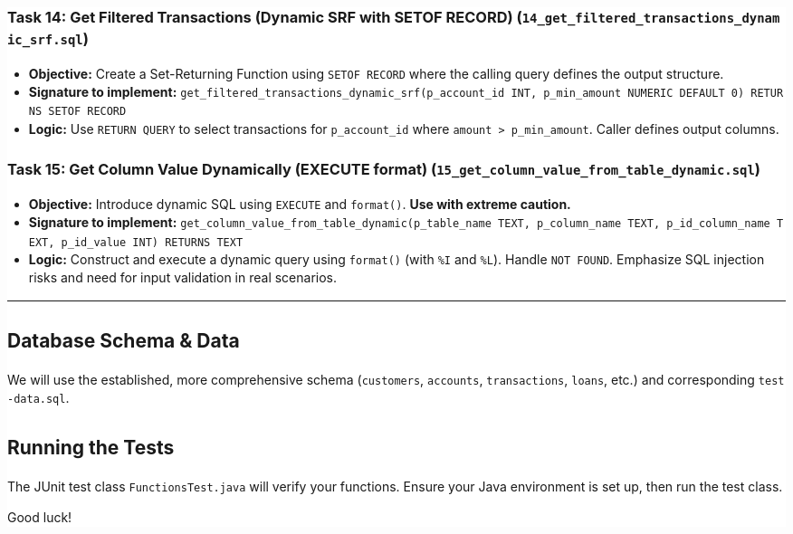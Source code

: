 ### Task 14: Get Filtered Transactions (Dynamic SRF with SETOF RECORD) (`14_get_filtered_transactions_dynamic_srf.sql`)

* **Objective:** Create a Set-Returning Function using `SETOF RECORD` where the calling query defines the output structure.
* **Signature to implement:** `get_filtered_transactions_dynamic_srf(p_account_id INT, p_min_amount NUMERIC DEFAULT 0) RETURNS SETOF RECORD`
* **Logic:** Use `RETURN QUERY` to select transactions for `p_account_id` where `amount > p_min_amount`. Caller defines output columns.

### Task 15: Get Column Value Dynamically (EXECUTE format) (`15_get_column_value_from_table_dynamic.sql`)

* **Objective:** Introduce dynamic SQL using `EXECUTE` and `format()`. **Use with extreme caution.**
* **Signature to implement:** `get_column_value_from_table_dynamic(p_table_name TEXT, p_column_name TEXT, p_id_column_name TEXT, p_id_value INT) RETURNS TEXT`
* **Logic:** Construct and execute a dynamic query using `format()` (with `%I` and `%L`). Handle `NOT FOUND`. Emphasize SQL injection risks and need for input validation in real scenarios.

---

## Database Schema & Data

We will use the established, more comprehensive schema (`customers`, `accounts`, `transactions`, `loans`, etc.) and corresponding `test-data.sql`.

## Running the Tests

The JUnit test class `FunctionsTest.java` will verify your functions. Ensure your Java environment is set up, then run the test class.

Good luck!
